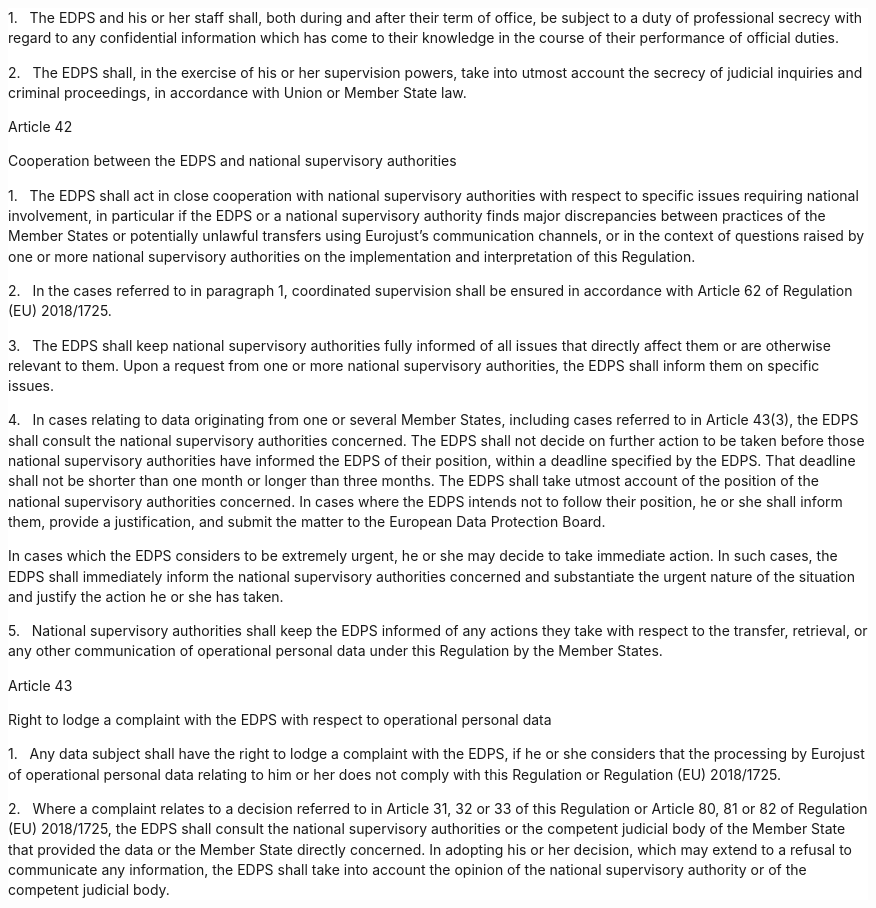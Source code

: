 1.   The EDPS and his or her staff shall, both during and after their term of office, be subject to a duty of professional secrecy with regard to any confidential information which has come to their knowledge in the course of their performance of official duties.

2.   The EDPS shall, in the exercise of his or her supervision powers, take into utmost account the secrecy of judicial inquiries and criminal proceedings, in accordance with Union or Member State law.

Article 42

Cooperation between the EDPS and national supervisory authorities

1.   The EDPS shall act in close cooperation with national supervisory authorities with respect to specific issues requiring national involvement, in particular if the EDPS or a national supervisory authority finds major discrepancies between practices of the Member States or potentially unlawful transfers using Eurojust’s communication channels, or in the context of questions raised by one or more national supervisory authorities on the implementation and interpretation of this Regulation.

2.   In the cases referred to in paragraph 1, coordinated supervision shall be ensured in accordance with Article 62 of Regulation (EU) 2018/1725.

3.   The EDPS shall keep national supervisory authorities fully informed of all issues that directly affect them or are otherwise relevant to them. Upon a request from one or more national supervisory authorities, the EDPS shall inform them on specific issues.

4.   In cases relating to data originating from one or several Member States, including cases referred to in Article 43(3), the EDPS shall consult the national supervisory authorities concerned. The EDPS shall not decide on further action to be taken before those national supervisory authorities have informed the EDPS of their position, within a deadline specified by the EDPS. That deadline shall not be shorter than one month or longer than three months. The EDPS shall take utmost account of the position of the national supervisory authorities concerned. In cases where the EDPS intends not to follow their position, he or she shall inform them, provide a justification, and submit the matter to the European Data Protection Board.

In cases which the EDPS considers to be extremely urgent, he or she may decide to take immediate action. In such cases, the EDPS shall immediately inform the national supervisory authorities concerned and substantiate the urgent nature of the situation and justify the action he or she has taken.

5.   National supervisory authorities shall keep the EDPS informed of any actions they take with respect to the transfer, retrieval, or any other communication of operational personal data under this Regulation by the Member States.

Article 43

Right to lodge a complaint with the EDPS with respect to operational personal data

1.   Any data subject shall have the right to lodge a complaint with the EDPS, if he or she considers that the processing by Eurojust of operational personal data relating to him or her does not comply with this Regulation or Regulation (EU) 2018/1725.

2.   Where a complaint relates to a decision referred to in Article 31, 32 or 33 of this Regulation or Article 80, 81 or 82 of Regulation (EU) 2018/1725, the EDPS shall consult the national supervisory authorities or the competent judicial body of the Member State that provided the data or the Member State directly concerned. In adopting his or her decision, which may extend to a refusal to communicate any information, the EDPS shall take into account the opinion of the national supervisory authority or of the competent judicial body.
